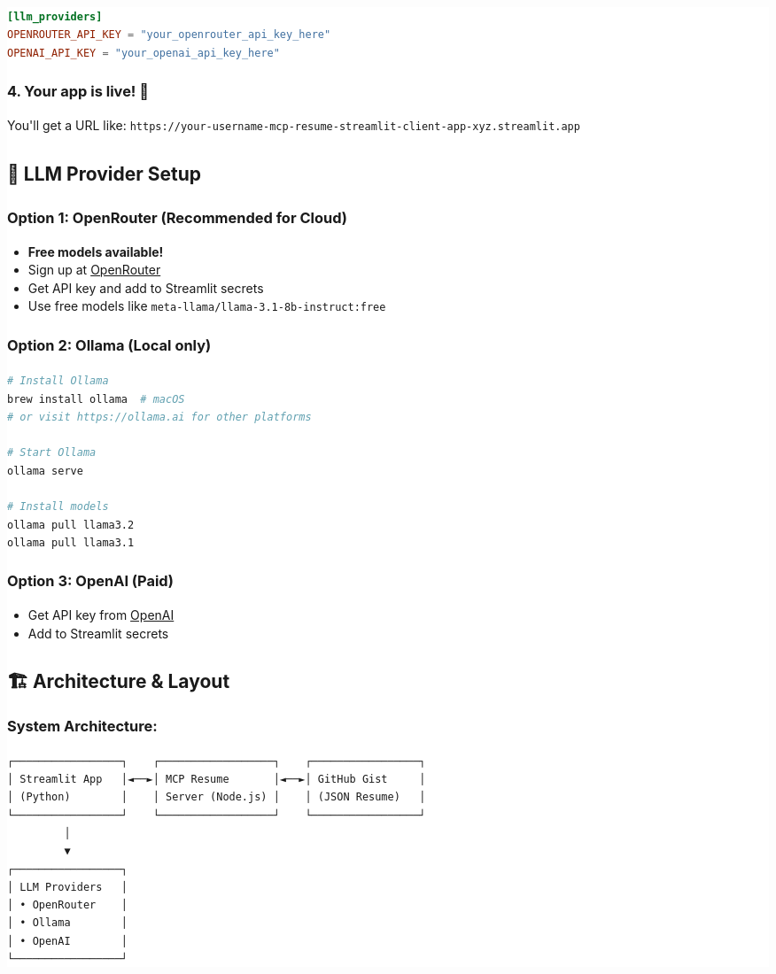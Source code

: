 ```toml
[llm_providers]
OPENROUTER_API_KEY = "your_openrouter_api_key_here"
OPENAI_API_KEY = "your_openai_api_key_here"
```

### 4. **Your app is live!** 🎉
You'll get a URL like: `https://your-username-mcp-resume-streamlit-client-app-xyz.streamlit.app`

## 🤖 LLM Provider Setup

### Option 1: OpenRouter (Recommended for Cloud)
- **Free models available!**
- Sign up at [OpenRouter](https://openrouter.ai)
- Get API key and add to Streamlit secrets
- Use free models like `meta-llama/llama-3.1-8b-instruct:free`

### Option 2: Ollama (Local only)
```bash
# Install Ollama
brew install ollama  # macOS
# or visit https://ollama.ai for other platforms

# Start Ollama
ollama serve

# Install models
ollama pull llama3.2
ollama pull llama3.1
```

### Option 3: OpenAI (Paid)
- Get API key from [OpenAI](https://platform.openai.com)
- Add to Streamlit secrets

## 🏗️ Architecture & Layout

### **System Architecture:**
```
┌─────────────────┐    ┌──────────────────┐    ┌─────────────────┐
│ Streamlit App   │◄──►│ MCP Resume       │◄──►│ GitHub Gist     │
│ (Python)        │    │ Server (Node.js) │    │ (JSON Resume)   │
└─────────────────┘    └──────────────────┘    └─────────────────┘
         │
         ▼
┌─────────────────┐
│ LLM Providers   │
│ • OpenRouter    │
│ • Ollama        │
│ • OpenAI        │
└─────────────────┘
```
